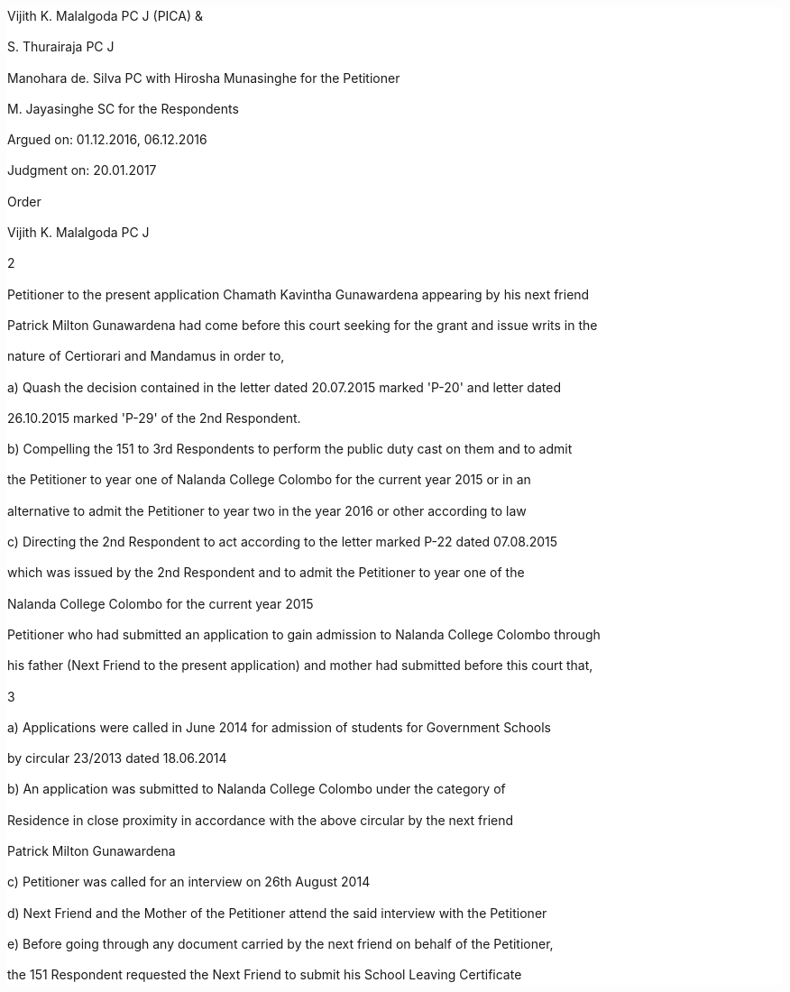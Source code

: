 Vijith K. Malalgoda PC J (PICA) &

S. Thurairaja PC J

Manohara de. Silva PC with Hirosha Munasinghe for the Petitioner

M. Jayasinghe SC for the Respondents

Argued on: 01.12.2016, 06.12.2016

Judgment on: 20.01.2017

Order

Vijith K. Malalgoda PC J

2

Petitioner to the present application Chamath Kavintha Gunawardena appearing by his next friend

Patrick Milton Gunawardena had come before this court seeking for the grant and issue writs in the

nature of Certiorari and Mandamus in order to,

a) Quash the decision contained in the letter dated 20.07.2015 marked 'P-20' and letter dated

26.10.2015 marked 'P-29' of the 2nd Respondent.

b) Compelling the 151 to 3rd Respondents to perform the public duty cast on them and to admit

the Petitioner to year one of Nalanda College Colombo for the current year 2015 or in an

alternative to admit the Petitioner to year two in the year 2016 or other according to law

c) Directing the 2nd Respondent to act according to the letter marked P-22 dated 07.08.2015

which was issued by the 2nd Respondent and to admit the Petitioner to year one of the

Nalanda College Colombo for the current year 2015

Petitioner who had submitted an application to gain admission to Nalanda College Colombo through

his father (Next Friend to the present application) and mother had submitted before this court that,

3

a) Applications were called in June 2014 for admission of students for Government Schools

by circular 23/2013 dated 18.06.2014

b) An application was submitted to Nalanda College Colombo under the category of

Residence in close proximity in accordance with the above circular by the next friend

Patrick Milton Gunawardena

c) Petitioner was called for an interview on 26th August 2014

d) Next Friend and the Mother of the Petitioner attend the said interview with the Petitioner

e) Before going through any document carried by the next friend on behalf of the Petitioner,

the 151 Respondent requested the Next Friend to submit his School Leaving Certificate
